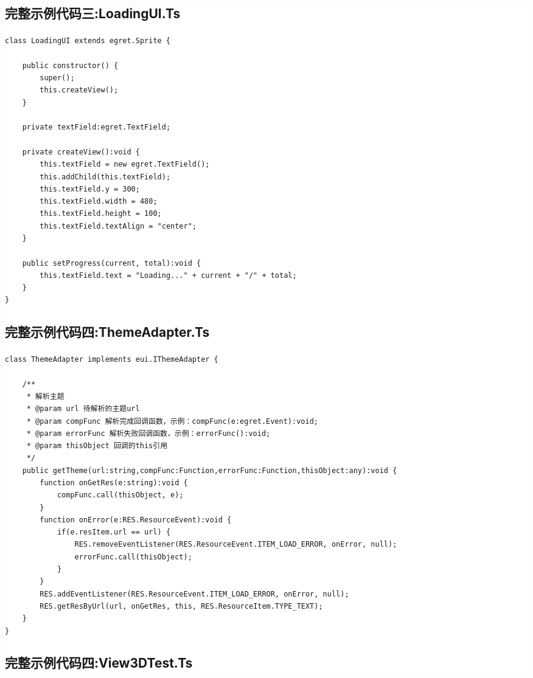 ## 完整示例代码三:LoadingUI.Ts ##

	class LoadingUI extends egret.Sprite {
	
	    public constructor() {
	        super();
	        this.createView();
	    }
	
	    private textField:egret.TextField;
	
	    private createView():void {
	        this.textField = new egret.TextField();
	        this.addChild(this.textField);
	        this.textField.y = 300;
	        this.textField.width = 480;
	        this.textField.height = 100;
	        this.textField.textAlign = "center";
	    }
	
	    public setProgress(current, total):void {
	        this.textField.text = "Loading..." + current + "/" + total;
	    }
	}

## 完整示例代码四:ThemeAdapter.Ts ##
	
	class ThemeAdapter implements eui.IThemeAdapter {
	
	    /**
	     * 解析主题
	     * @param url 待解析的主题url
	     * @param compFunc 解析完成回调函数，示例：compFunc(e:egret.Event):void;
	     * @param errorFunc 解析失败回调函数，示例：errorFunc():void;
	     * @param thisObject 回调的this引用
	     */
	    public getTheme(url:string,compFunc:Function,errorFunc:Function,thisObject:any):void {
	        function onGetRes(e:string):void {
	            compFunc.call(thisObject, e);
	        }
	        function onError(e:RES.ResourceEvent):void {
	            if(e.resItem.url == url) {
	                RES.removeEventListener(RES.ResourceEvent.ITEM_LOAD_ERROR, onError, null);
	                errorFunc.call(thisObject);
	            }
	        }
	        RES.addEventListener(RES.ResourceEvent.ITEM_LOAD_ERROR, onError, null);
	        RES.getResByUrl(url, onGetRes, this, RES.ResourceItem.TYPE_TEXT);
	    }
	}

## 完整示例代码四:View3DTest.Ts ##

